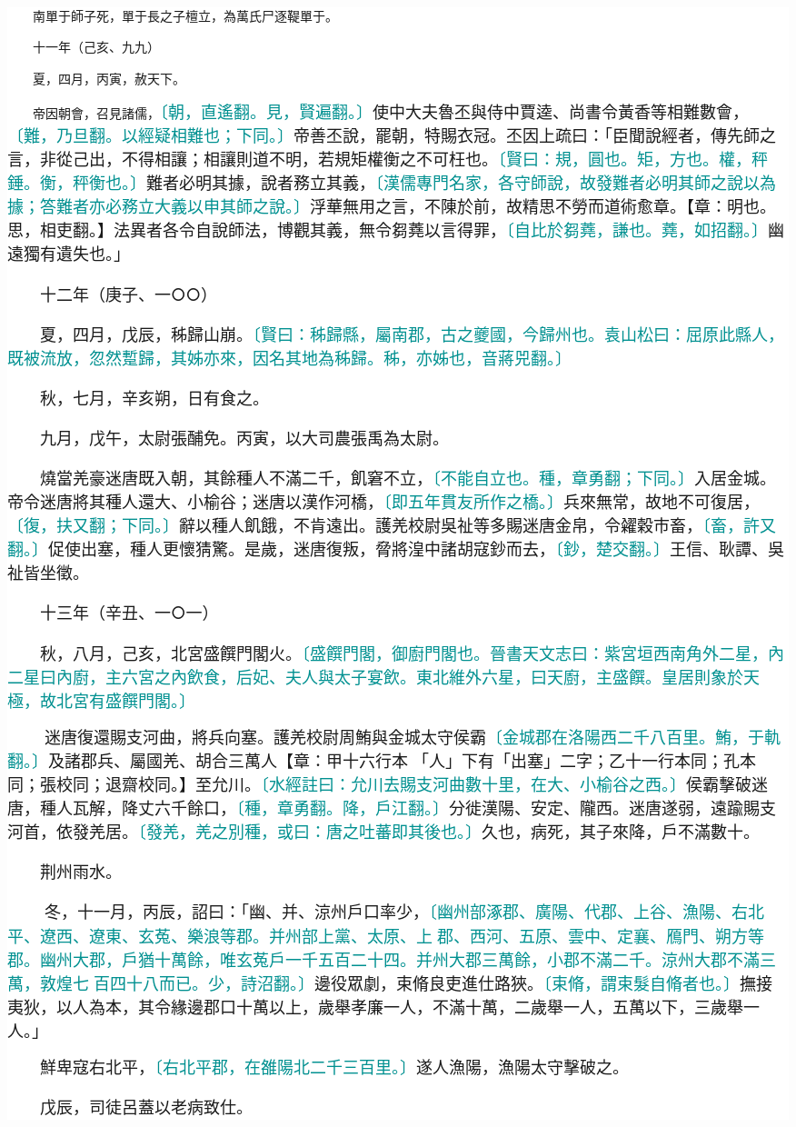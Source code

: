  　　南單于師子死，單于長之子檀立，為萬氏尸逐鞮單于。

 　　十一年（己亥、九九）

 　　夏，四月，丙寅，赦天下。

 　　帝因朝會，召見諸儒，</font><font size=4px color="#009090"><font size=4px>〔朝，直遙翻。見，賢遍翻。〕</font></font><font size=4px>使中大夫魯丕與侍中賈逵、尚書令黃香等相難數會，</font><font size=4px color="#009090"><font size=4px>〔難，乃旦翻。以經疑相難也；下同。〕</font></font><font size=4px>帝善丕說，罷朝，特賜衣冠。丕因上疏曰：「臣聞說經者，傳先師之言，非從己出，不得相讓；相讓則道不明，若規矩權衡之不可枉也。</font><font size=4px color="#009090"><font size=4px>〔賢曰：規，圓也。矩，方也。權，秤錘。衡，秤衡也。〕</font></font><font size=4px>難者必明其據，說者務立其義，</font><font size=4px color="#009090"><font size=4px>〔漢儒專門名家，各守師說，故發難者必明其師之說以為據；答難者亦必務立大義以申其師之說。〕</font></font><font size=4px>浮華無用之言，不陳於前，故精思不勞而道術愈章。</font><span class="h"><font size=4px>【章：明也。思，相吏翻。】</font></font><font size=4px>法異者各令自說師法，博觀其義，無令芻蕘以言得罪，</font><font size=4px color="#009090"><font size=4px>〔自比於芻蕘，謙也。蕘，如招翻。〕</font></font><font size=4px>幽遠獨有遺失也。」

 　　十二年（庚子、一○○）

 　　夏，四月，戊辰，秭歸山崩。</font><font size=4px color="#009090"><font size=4px>〔賢曰：秭歸縣，屬南郡，古之夔國，今歸州也。袁山松曰：屈原此縣人，既被流放，忽然蹔歸，其姊亦來，因名其地為秭歸。秭，亦姊也，音蔣兕翻。〕</font></font><font size=4px>

 　　秋，七月，辛亥朔，日有食之。

 　　九月，戊午，太尉張酺免。丙寅，以大司農張禹為太尉。

 　　燒當羌豪迷唐既入朝，其餘種人不滿二千，飢窘不立，</font><font size=4px color="#009090"><font size=4px>〔不能自立也。種，章勇翻；下同。〕</font></font><font size=4px>入居金城。帝令迷唐將其種人還大、小榆谷；迷唐以漢作河橋，</font><font size=4px color="#009090"><font size=4px>〔即五年貫友所作之橋。〕</font></font><font size=4px>兵來無常，故地不可復居，</font><font size=4px color="#009090"><font size=4px>〔復，扶又翻；下同。〕</font></font><font size=4px>辭以種人飢餓，不肯遠出。護羌校尉吳祉等多賜迷唐金帛，令糴穀市畜，</font><font size=4px color="#009090"><font size=4px>〔畜，許又翻。〕</font></font><font size=4px>促使出塞，種人更懷猜驚。是歲，迷唐復叛，脅將湟中諸胡寇鈔而去，</font><font size=4px color="#009090"><font size=4px>〔鈔，楚交翻。〕</font></font><font size=4px>王信、耿譚、吳祉皆坐徵。

 　　十三年（辛丑、一○一）

 　　秋，八月，己亥，北宮盛饌門閣火。</font><font size=4px color="#009090"><font size=4px>〔盛饌門閣，御廚門閣也。晉書天文志曰：紫宮垣西南角外二星，內二星曰內廚，主六宮之內飲食，后妃、夫人與太子宴飲。東北維外六星，曰天廚，主盛饌。皇居則象於天極，故北宮有盛饌門閣。〕</font></font><font size=4px>

 　　 迷唐復還賜支河曲，將兵向塞。護羌校尉周鮪與金城太守侯霸</font><font size=4px color="#009090"><font size=4px>〔金城郡在洛陽西二千八百里。鮪，于軌翻。〕</font></font><font size=4px>及諸郡兵、屬國羌、胡合三萬人</font><span class="h"><font size=4px>【章：甲十六行本 「人」下有「出塞」二字；乙十一行本同；孔本同；張校同；退齋校同。】</font></font><font size=4px>至允川。</font><font size=4px color="#009090"><font size=4px>〔水經註曰：允川去賜支河曲數十里，在大、小榆谷之西。〕</font></font><font size=4px>侯霸擊破迷唐，種人瓦解，降丈六千餘口，</font><font size=4px color="#009090"><font size=4px>〔種，章勇翻。降，戶江翻。〕</font></font><font size=4px>分徙漢陽、安定、隴西。迷唐遂弱，遠踰賜支河首，依發羌居。</font><font size=4px color="#009090"><font size=4px>〔發羌，羌之別種，或曰：唐之吐蕃即其後也。〕</font></font><font size=4px>久也，病死，其子來降，戶不滿數十。

 　　荆州雨水。

 　　 冬，十一月，丙辰，詔曰：「幽、并、涼州戶口率少，</font><font size=4px color="#009090"><font size=4px>〔幽州部涿郡、廣陽、代郡、上谷、漁陽、右北平、遼西、遼東、玄菟、樂浪等郡。并州部上黨、太原、上 郡、西河、五原、雲中、定襄、鴈門、朔方等郡。幽州大郡，戶猶十萬餘，唯玄菟戶一千五百二十四。并州大郡三萬餘，小郡不滿二千。涼州大郡不滿三萬，敦煌七 百四十八而已。少，詩沼翻。〕</font></font><font size=4px>邊役眾劇，束脩良吏進仕路狹。</font><font size=4px color="#009090"><font size=4px>〔束脩，謂束髮自脩者也。〕</font></font><font size=4px>撫接夷狄，以人為本，其令緣邊郡口十萬以上，歲舉孝廉一人，不滿十萬，二歲舉一人，五萬以下，三歲舉一人。」

 　　鮮卑寇右北平，</font><font size=4px color="#009090"><font size=4px>〔右北平郡，在雒陽北二千三百里。〕</font></font><font size=4px>遂人漁陽，漁陽太守擊破之。

 　　戊辰，司徒呂蓋以老病致仕。
